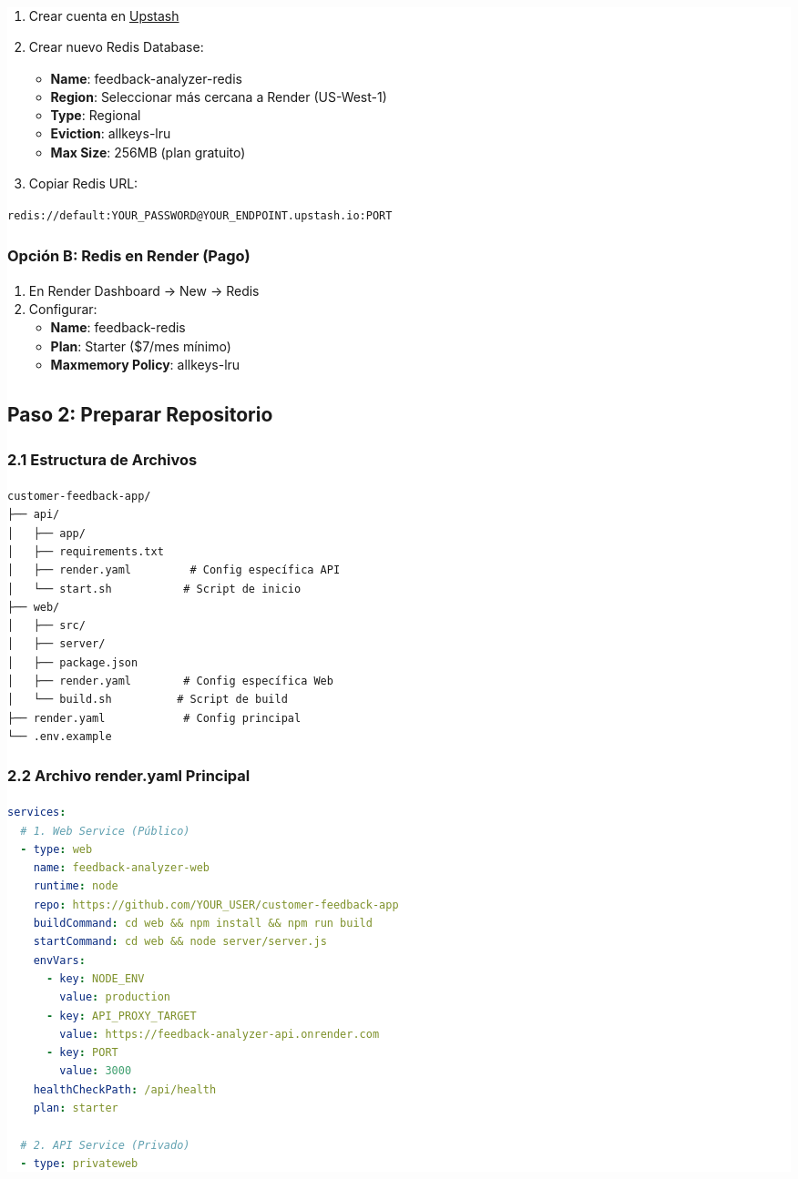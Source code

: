 1. Crear cuenta en [Upstash](https://upstash.com)
2. Crear nuevo Redis Database:
   - **Name**: feedback-analyzer-redis
   - **Region**: Seleccionar más cercana a Render (US-West-1)
   - **Type**: Regional
   - **Eviction**: allkeys-lru
   - **Max Size**: 256MB (plan gratuito)

3. Copiar Redis URL:
```
redis://default:YOUR_PASSWORD@YOUR_ENDPOINT.upstash.io:PORT
```

### Opción B: Redis en Render (Pago)

1. En Render Dashboard → New → Redis
2. Configurar:
   - **Name**: feedback-redis
   - **Plan**: Starter ($7/mes mínimo)
   - **Maxmemory Policy**: allkeys-lru

## Paso 2: Preparar Repositorio

### 2.1 Estructura de Archivos

```
customer-feedback-app/
├── api/
│   ├── app/
│   ├── requirements.txt
│   ├── render.yaml         # Config específica API
│   └── start.sh           # Script de inicio
├── web/
│   ├── src/
│   ├── server/
│   ├── package.json
│   ├── render.yaml        # Config específica Web
│   └── build.sh          # Script de build
├── render.yaml            # Config principal
└── .env.example
```

### 2.2 Archivo render.yaml Principal

```yaml
services:
  # 1. Web Service (Público)
  - type: web
    name: feedback-analyzer-web
    runtime: node
    repo: https://github.com/YOUR_USER/customer-feedback-app
    buildCommand: cd web && npm install && npm run build
    startCommand: cd web && node server/server.js
    envVars:
      - key: NODE_ENV
        value: production
      - key: API_PROXY_TARGET
        value: https://feedback-analyzer-api.onrender.com
      - key: PORT
        value: 3000
    healthCheckPath: /api/health
    plan: starter

  # 2. API Service (Privado)
  - type: privateweb
```